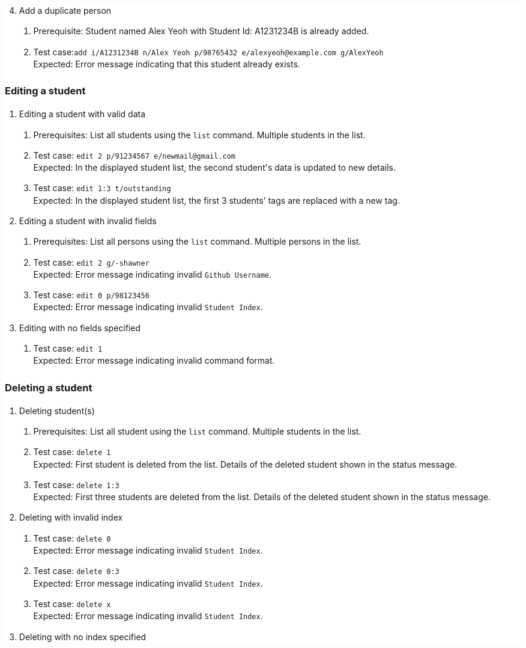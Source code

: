 4. Add a duplicate person

    1. Prerequisite: Student named Alex Yeoh with Student Id: A1231234B is already added.
   
    2. Test case:`add i/A1231234B n/Alex Yeoh p/98765432 e/alexyeoh@example.com g/AlexYeoh` <br>
       Expected: Error message indicating that this student already exists.

### Editing a student

1. Editing a student with valid data

    1. Prerequisites: List all students using the `list` command. Multiple students in the list.

    2. Test case: `edit 2 p/91234567 e/newmail@gmail.com` <br>
       Expected: In the displayed student list, the second student's data is updated to new details.

    3. Test case: `edit 1:3 t/outstanding` <br>
       Expected: In the displayed student list, the first 3 students' tags are replaced with a new tag.

2. Editing a student with invalid fields

    1. Prerequisites: List all persons using the `list` command. Multiple persons in the list.

    2. Test case: `edit 2 g/-shawner` <br>
       Expected: Error message indicating invalid `Github Username`.

    3. Test case: `edit 0 p/98123456` <br>
       Expected: Error message indicating invalid `Student Index`.
   
3. Editing with no fields specified

    1. Test case: `edit 1`<br>
       Expected: Error message indicating invalid command format.


### Deleting a student

1. Deleting student(s)

    1. Prerequisites: List all student using the `list` command. Multiple students in the list.

    2. Test case: `delete 1`<br>
       Expected: First student is deleted from the list. Details of the deleted student shown in the status message.
    3. Test case: `delete 1:3`<br>
       Expected: First three students are deleted from the list. Details of the deleted student shown in the status message. 

2. Deleting with invalid index

    1. Test case: `delete 0`<br>
       Expected: Error message indicating invalid `Student Index`.

    2. Test case: `delete 0:3`<br>
       Expected: Error message indicating invalid `Student Index`.

    3. Test case: `delete x`<br>
       Expected: Error message indicating invalid `Student Index`.
   
3. Deleting with no index specified
